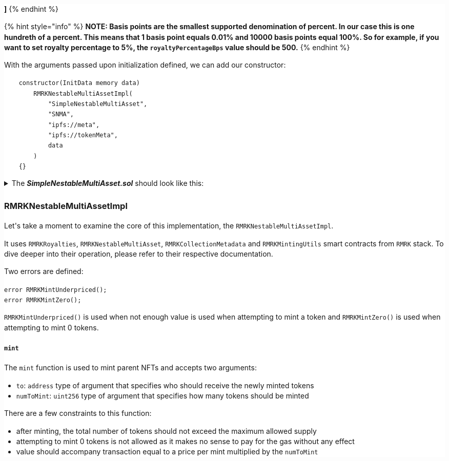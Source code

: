 **]**
{% endhint %}

{% hint style="info" %}
**NOTE: Basis points are the smallest supported denomination of percent. In our case this is one hundreth of a percent. This means that 1 basis point equals 0.01% and 10000 basis points equal 100%. So for example, if you want to set royalty percentage to 5%, the `royaltyPercentageBps` value should be 500.**
{% endhint %}

With the arguments passed upon initialization defined, we can add our constructor:

```solidity
    constructor(InitData memory data)
        RMRKNestableMultiAssetImpl(
            "SimpleNestableMultiAsset",
            "SNMA",
            "ipfs://meta",
            "ipfs://tokenMeta",
            data
        )
    {}
```

<details><summary>The <em><strong>SimpleNestableMultiAsset.sol</strong></em> should look like this:</summary></details>

### RMRKNestableMultiAssetImpl

Let's take a moment to examine the core of this implementation, the `RMRKNestableMultiAssetImpl`.

It uses `RMRKRoyalties`, `RMRKNestableMultiAsset`, `RMRKCollectionMetadata` and `RMRKMintingUtils` smart contracts from `RMRK` stack. To dive deeper into their operation, please refer to their respective documentation.

Two errors are defined:

```solidity
error RMRKMintUnderpriced();
error RMRKMintZero();
```

`RMRKMintUnderpriced()` is used when not enough value is used when attempting to mint a token and `RMRKMintZero()` is used when attempting to mint 0 tokens.

#### `mint`

The `mint` function is used to mint parent NFTs and accepts two arguments:

* `to`: `address` type of argument that specifies who should receive the newly minted tokens
* `numToMint`: `uint256` type of argument that specifies how many tokens should be minted

There are a few constraints to this function:

* after minting, the total number of tokens should not exceed the maximum allowed supply
* attempting to mint 0 tokens is not allowed as it makes no sense to pay for the gas without any effect
* value should accompany transaction equal to a price per mint multiplied by the `numToMint`
